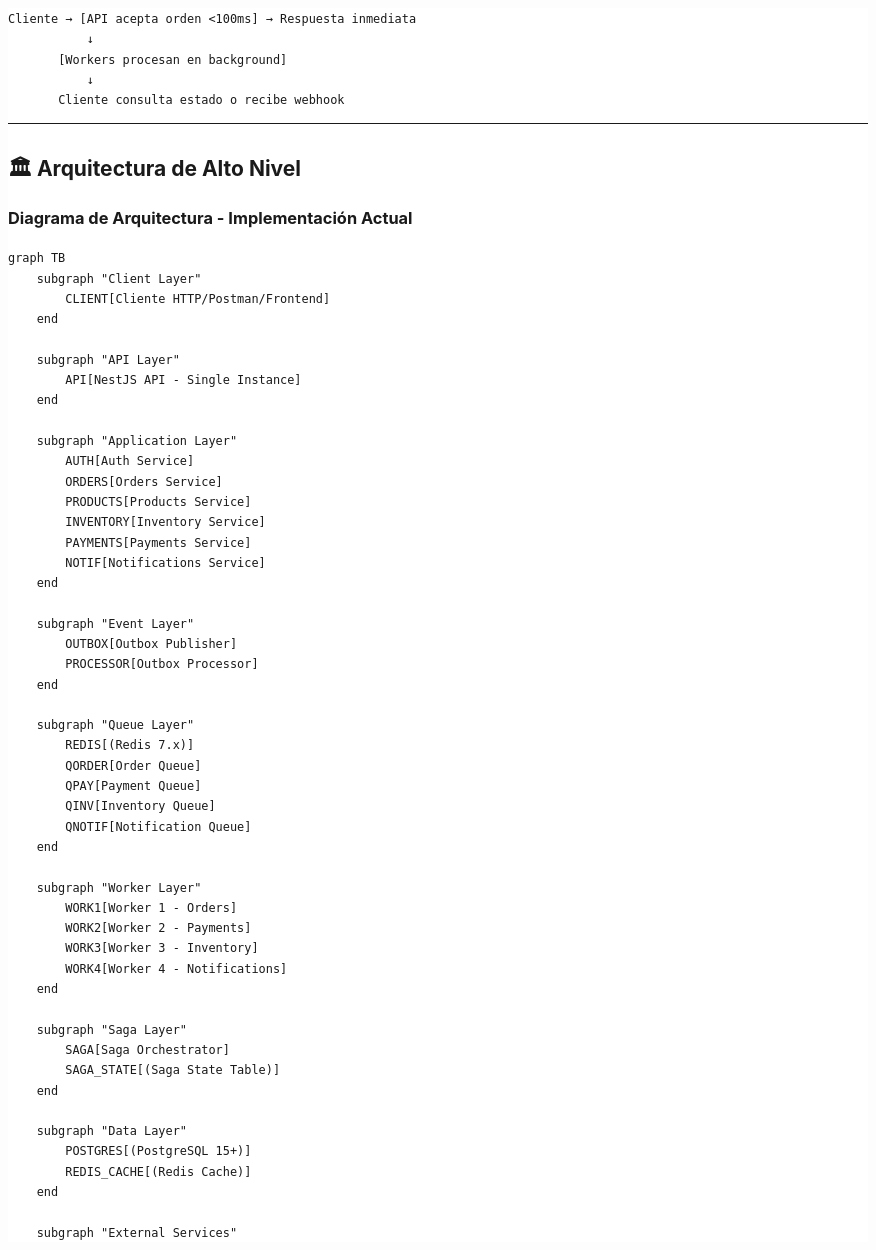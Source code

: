 ```
Cliente → [API acepta orden <100ms] → Respuesta inmediata
           ↓
       [Workers procesan en background]
           ↓
       Cliente consulta estado o recibe webhook
```

---

## 🏛️ Arquitectura de Alto Nivel

### Diagrama de Arquitectura - Implementación Actual

```mermaid
graph TB
    subgraph "Client Layer"
        CLIENT[Cliente HTTP/Postman/Frontend]
    end

    subgraph "API Layer"
        API[NestJS API - Single Instance]
    end

    subgraph "Application Layer"
        AUTH[Auth Service]
        ORDERS[Orders Service]
        PRODUCTS[Products Service]
        INVENTORY[Inventory Service]
        PAYMENTS[Payments Service]
        NOTIF[Notifications Service]
    end

    subgraph "Event Layer"
        OUTBOX[Outbox Publisher]
        PROCESSOR[Outbox Processor]
    end

    subgraph "Queue Layer"
        REDIS[(Redis 7.x)]
        QORDER[Order Queue]
        QPAY[Payment Queue]
        QINV[Inventory Queue]
        QNOTIF[Notification Queue]
    end

    subgraph "Worker Layer"
        WORK1[Worker 1 - Orders]
        WORK2[Worker 2 - Payments]
        WORK3[Worker 3 - Inventory]
        WORK4[Worker 4 - Notifications]
    end

    subgraph "Saga Layer"
        SAGA[Saga Orchestrator]
        SAGA_STATE[(Saga State Table)]
    end

    subgraph "Data Layer"
        POSTGRES[(PostgreSQL 15+)]
        REDIS_CACHE[(Redis Cache)]
    end

    subgraph "External Services"
```